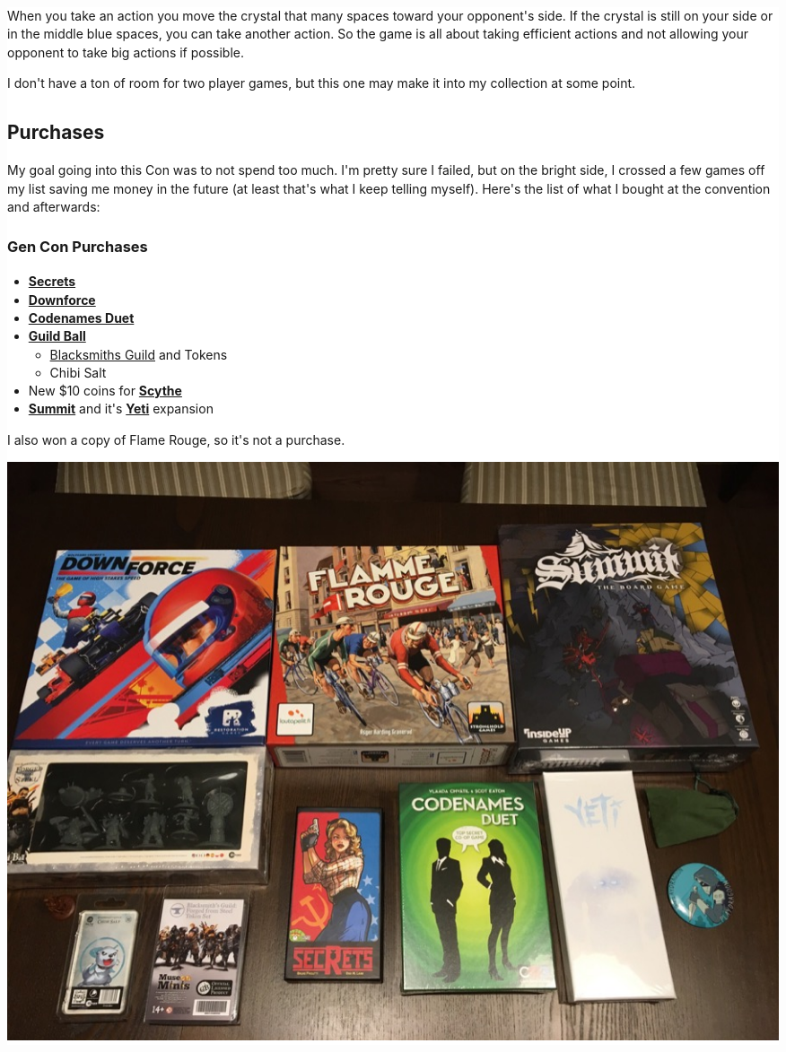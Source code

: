 When you take an action you move the crystal that many spaces toward your opponent's side. If the crystal is still on your side or in the middle blue spaces, you can take another action. So the game is all about taking efficient actions and not allowing your opponent to take big actions if possible.

I don't have a ton of room for two player games, but this one may make it into my collection at some point.

## Purchases

My goal going into this Con was to not spend too much. I'm pretty sure I failed, but on the bright side, I crossed a few games off my list saving me money in the future (at least that's what I keep telling myself). Here's the list of what I bought at the convention and afterwards:

### Gen Con Purchases

- [**Secrets**](https://boardgamegeek.com/boardgame/200847/secrets)
- [**Downforce**](https://boardgamegeek.com/boardgame/215311/downforce "Downforce")
- [**Codenames Duet**](https://boardgamegeek.com/boardgame/224037/codenames-duet)
- [**Guild Ball**](https://boardgamegeek.com/boardgame/155451/guild-ball)
    - [Blacksmiths Guild](https://boardgamegeek.com/boardgameexpansion/232480/guild-ball-blacksmiths-guild-forged-steel) and Tokens
    - Chibi Salt
- New $10 coins for [**Scythe**](https://boardgamegeek.com/boardgame/169786/scythe)
- [**Summit**](https://boardgamegeek.com/boardgame/201186/summit-board-game) and it's [**Yeti**](https://boardgamegeek.com/boardgameexpansion/226766/summit-yeti) expansion

I also won a copy of Flame Rouge, so it's not a purchase.

![My 2017 Gen Con haul!](./haul.jpg)
